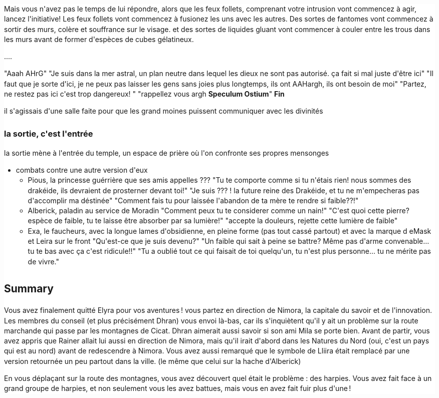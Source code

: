 Mais vous n'avez pas le temps de lui répondre, alors que les feux follets, comprenant votre intrusion vont commencez à agir, lancez l'initiative!
Les feux follets vont commencez à fusionez les uns avec les autres.
Des sortes de fantomes vont commencez à sortir des murs, colère et souffrance sur le visage.
et des sortes de liquides gluant vont commencer à couler entre les trous dans les murs avant de former d'espèces de cubes gélatineux.

....

"Aaah AHrG"
"Je suis dans la mer astral, un plan neutre dans lequel les dieux ne sont pas autorisé. ça fait si mal juste d'être ici"
"Il faut que je sorte d'ici, je ne peux pas laisser les gens sans joies plus longtemps, ils ont AAHargh, ils ont besoin de moi"
"Partez, ne restez pas ici c'est trop dangereux! "
"rappellez vous argh **Speculum Ostium**" 
**Fin**

il s'agissais d'une salle faite pour que les grand moines puissent communiquer avec les divinités

### la sortie, c'est l'entrée
la sortie mène à l'entrée du temple, un espace de prière où l'on confronte ses propres mensonges
- combats contre une autre version d'eux
	- Pious, la princesse guérrière que ses amis appelles ???
	  "Tu te comporte comme si tu n'étais rien! nous sommes des drakéide, ils devraient de prosterner devant toi!" "Je suis ??? ! la future reine des Drakéide, et tu ne m'empecheras pas d'accomplir ma déstinée" "Comment fais tu pour laissée l'abandon de ta mère te rendre si faible??!"
	- Alberick, paladin au service de Moradin
	  "Comment peux tu te considerer comme un nain!" "C'est quoi cette pierre? espèce de faible, tu te laisse être absorber par sa lumière!" "accepte la douleurs, rejette cette lumière de faible"
	- Exa, le faucheurs, avec la longue lames d'obsidienne, en pleine forme (pas tout cassé partout) et avec la marque d eMask et Leira sur le front
	  "Qu'est-ce que je suis devenu?" "Un faible qui sait à peine se battre? Même pas d'arme convenable... tu te bas avec ça c'est ridicule!!" "Tu a oublié tout ce qui faisait de toi quelqu'un, tu n'est plus personne... tu ne mérite pas de vivre."

## Summary

Vous avez finalement quitté Elyra pour vos aventures !
vous partez en direction de Nimora, la capitale du savoir et de l'innovation.
Les membres du conseil (et plus précisément Dhran) vous envoi là-bas, car ils s'inquiètent qu'il y ait un problème sur la route marchande qui passe par les montagnes de Cicat. Dhran aimerait aussi savoir si son ami Mila se porte bien.
Avant de partir, vous avez appris que Rainer allait lui aussi en direction de Nimora, mais qu'il irait d'abord dans les Natures du Nord (oui, c'est un pays qui est au nord) avant de redescendre à Nimora.
Vous avez aussi remarqué que le symbole de Lliira était remplacé par une version retournée un peu partout dans la ville. (le même que celui sur la hache d'Alberick)

En vous déplaçant sur la route des montagnes, vous avez découvert quel était le problème : des harpies. 
Vous avez fait face à un grand groupe de harpies, et non seulement vous les avez battues, mais vous en avez fait fuir plus d'une !
